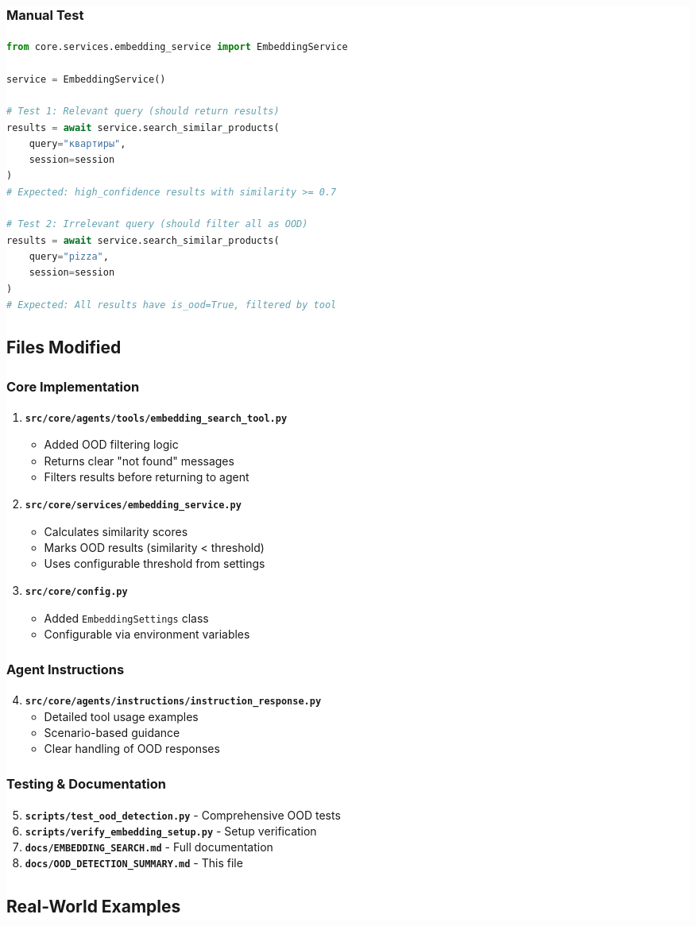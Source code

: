 ### Manual Test
```python
from core.services.embedding_service import EmbeddingService

service = EmbeddingService()

# Test 1: Relevant query (should return results)
results = await service.search_similar_products(
    query="квартиры",
    session=session
)
# Expected: high_confidence results with similarity >= 0.7

# Test 2: Irrelevant query (should filter all as OOD)
results = await service.search_similar_products(
    query="pizza",
    session=session
)
# Expected: All results have is_ood=True, filtered by tool
```

## Files Modified

### Core Implementation
1. **`src/core/agents/tools/embedding_search_tool.py`**
   - Added OOD filtering logic
   - Returns clear "not found" messages
   - Filters results before returning to agent

2. **`src/core/services/embedding_service.py`**
   - Calculates similarity scores
   - Marks OOD results (similarity < threshold)
   - Uses configurable threshold from settings

3. **`src/core/config.py`**
   - Added `EmbeddingSettings` class
   - Configurable via environment variables

### Agent Instructions
4. **`src/core/agents/instructions/instruction_response.py`**
   - Detailed tool usage examples
   - Scenario-based guidance
   - Clear handling of OOD responses

### Testing & Documentation
5. **`scripts/test_ood_detection.py`** - Comprehensive OOD tests
6. **`scripts/verify_embedding_setup.py`** - Setup verification
7. **`docs/EMBEDDING_SEARCH.md`** - Full documentation
8. **`docs/OOD_DETECTION_SUMMARY.md`** - This file

## Real-World Examples
